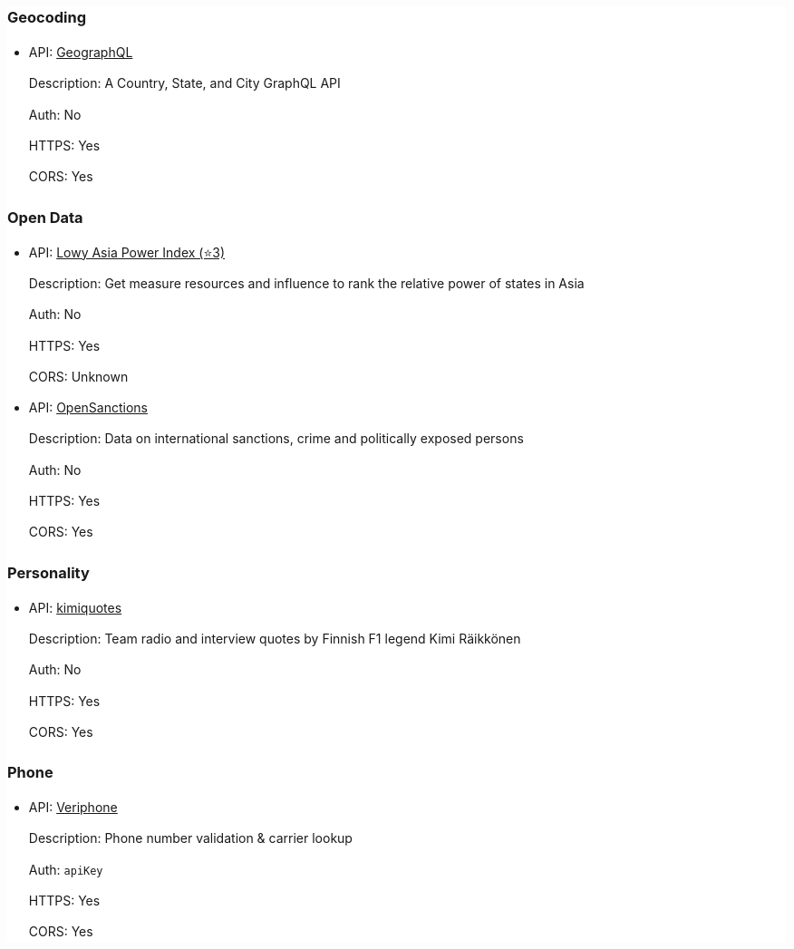### Geocoding

- API: [GeographQL](https://geographql.netlify.app)

  Description: A Country, State, and City GraphQL API

  Auth: No

  HTTPS: Yes

  CORS: Yes



### Open Data

- API: [Lowy Asia Power Index (⭐3)](https://github.com/0x0is1/lowy-index-api-docs)

  Description: Get measure resources and influence to rank the relative power of states in Asia

  Auth: No

  HTTPS: Yes

  CORS: Unknown


- API: [OpenSanctions](https://www.opensanctions.org/docs/api/)

  Description: Data on international sanctions, crime and politically exposed persons

  Auth: No

  HTTPS: Yes

  CORS: Yes



### Personality

- API: [kimiquotes](https://kimiquotes.herokuapp.com/doc)

  Description: Team radio and interview quotes by Finnish F1 legend Kimi Räikkönen

  Auth: No

  HTTPS: Yes

  CORS: Yes



### Phone

- API: [Veriphone](https://veriphone.io)

  Description: Phone number validation & carrier lookup

  Auth: `apiKey`

  HTTPS: Yes

  CORS: Yes
